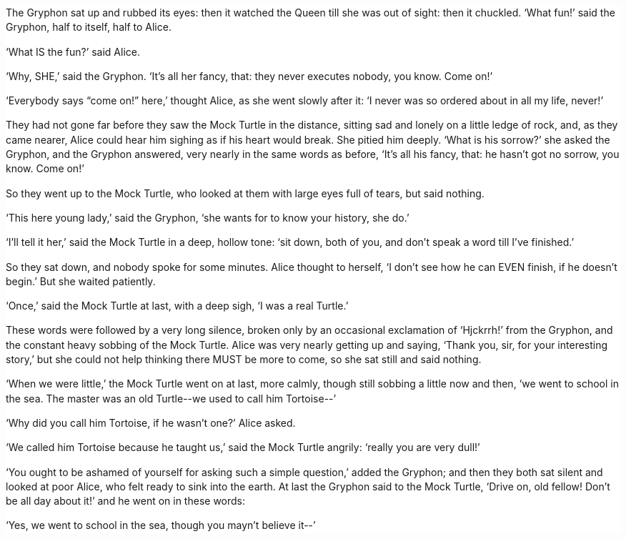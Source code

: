 The Gryphon sat up and rubbed its eyes: then it watched the Queen till
she was out of sight: then it chuckled. ‘What fun!’ said the Gryphon,
half to itself, half to Alice.

‘What IS the fun?’ said Alice.

‘Why, SHE,’ said the Gryphon. ‘It’s all her fancy, that: they never
executes nobody, you know. Come on!’

‘Everybody says “come on!” here,’ thought Alice, as she went slowly
after it: ‘I never was so ordered about in all my life, never!’

They had not gone far before they saw the Mock Turtle in the distance,
sitting sad and lonely on a little ledge of rock, and, as they came
nearer, Alice could hear him sighing as if his heart would break. She
pitied him deeply. ‘What is his sorrow?’ she asked the Gryphon, and the
Gryphon answered, very nearly in the same words as before, ‘It’s all his
fancy, that: he hasn’t got no sorrow, you know. Come on!’

So they went up to the Mock Turtle, who looked at them with large eyes
full of tears, but said nothing.

‘This here young lady,’ said the Gryphon, ‘she wants for to know your
history, she do.’

‘I’ll tell it her,’ said the Mock Turtle in a deep, hollow tone: ‘sit
down, both of you, and don’t speak a word till I’ve finished.’

So they sat down, and nobody spoke for some minutes. Alice thought to
herself, ‘I don’t see how he can EVEN finish, if he doesn’t begin.’ But
she waited patiently.

‘Once,’ said the Mock Turtle at last, with a deep sigh, ‘I was a real
Turtle.’

These words were followed by a very long silence, broken only by an
occasional exclamation of ‘Hjckrrh!’ from the Gryphon, and the constant
heavy sobbing of the Mock Turtle. Alice was very nearly getting up and
saying, ‘Thank you, sir, for your interesting story,’ but she could
not help thinking there MUST be more to come, so she sat still and said
nothing.

‘When we were little,’ the Mock Turtle went on at last, more calmly,
though still sobbing a little now and then, ‘we went to school in the
sea. The master was an old Turtle--we used to call him Tortoise--’

‘Why did you call him Tortoise, if he wasn’t one?’ Alice asked.

‘We called him Tortoise because he taught us,’ said the Mock Turtle
angrily: ‘really you are very dull!’

‘You ought to be ashamed of yourself for asking such a simple question,’
added the Gryphon; and then they both sat silent and looked at poor
Alice, who felt ready to sink into the earth. At last the Gryphon said
to the Mock Turtle, ‘Drive on, old fellow! Don’t be all day about it!’
and he went on in these words:

‘Yes, we went to school in the sea, though you mayn’t believe it--’
